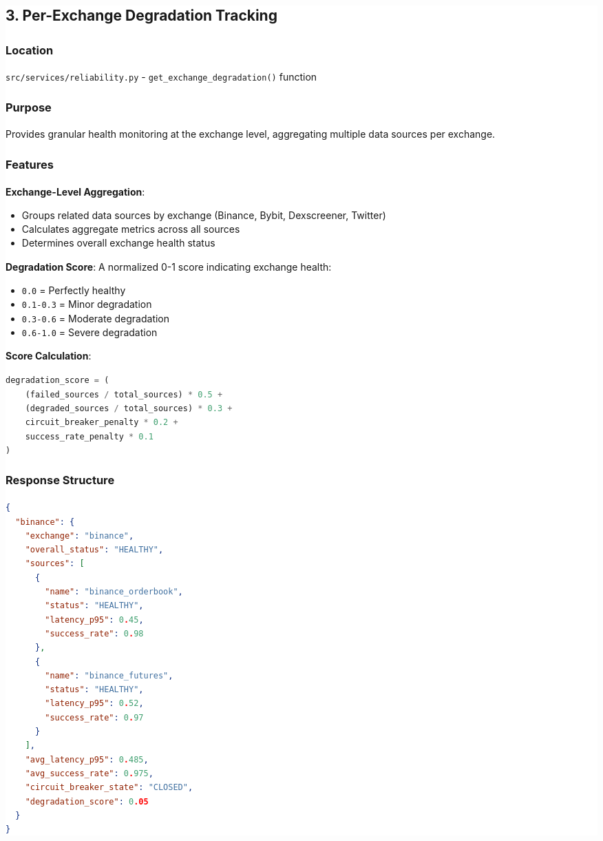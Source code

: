 
## 3. Per-Exchange Degradation Tracking

### Location
`src/services/reliability.py` - `get_exchange_degradation()` function

### Purpose
Provides granular health monitoring at the exchange level, aggregating multiple data sources per exchange.

### Features

**Exchange-Level Aggregation**:
- Groups related data sources by exchange (Binance, Bybit, Dexscreener, Twitter)
- Calculates aggregate metrics across all sources
- Determines overall exchange health status

**Degradation Score**:
A normalized 0-1 score indicating exchange health:
- `0.0` = Perfectly healthy
- `0.1-0.3` = Minor degradation
- `0.3-0.6` = Moderate degradation
- `0.6-1.0` = Severe degradation

**Score Calculation**:
```python
degradation_score = (
    (failed_sources / total_sources) * 0.5 +
    (degraded_sources / total_sources) * 0.3 +
    circuit_breaker_penalty * 0.2 +
    success_rate_penalty * 0.1
)
```

### Response Structure

```json
{
  "binance": {
    "exchange": "binance",
    "overall_status": "HEALTHY",
    "sources": [
      {
        "name": "binance_orderbook",
        "status": "HEALTHY",
        "latency_p95": 0.45,
        "success_rate": 0.98
      },
      {
        "name": "binance_futures",
        "status": "HEALTHY",
        "latency_p95": 0.52,
        "success_rate": 0.97
      }
    ],
    "avg_latency_p95": 0.485,
    "avg_success_rate": 0.975,
    "circuit_breaker_state": "CLOSED",
    "degradation_score": 0.05
  }
}
```
